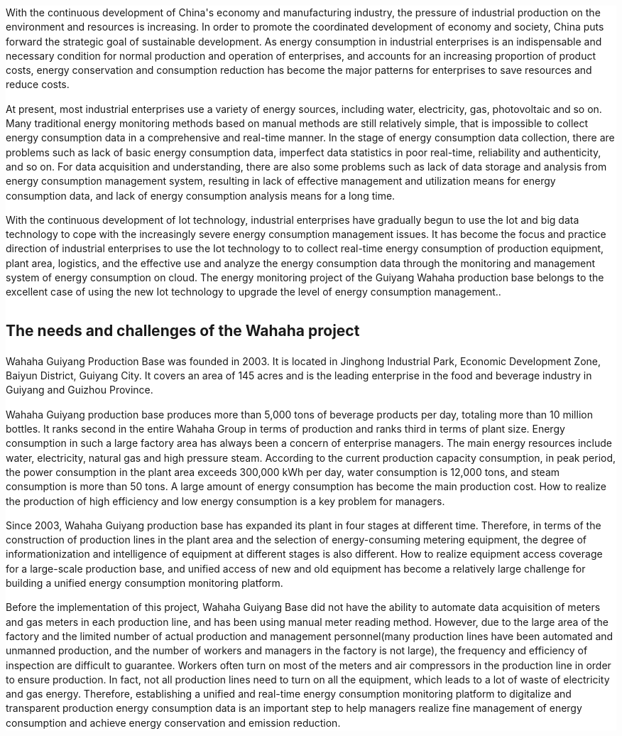 With the continuous development of China's economy and manufacturing industry, the pressure of industrial production on the environment and resources is increasing. In order to promote the coordinated development of economy and society, China puts forward the strategic goal of sustainable development. As energy consumption in industrial enterprises is an indispensable and necessary condition for normal production and operation of enterprises, and accounts for an increasing proportion of product costs, energy conservation and consumption reduction has become the major patterns for enterprises to save resources and reduce costs.

At present, most industrial enterprises use a variety of energy sources, including water, electricity, gas, photovoltaic and so on. Many traditional energy monitoring methods  based on manual methods are still relatively simple, that is impossible to collect energy consumption data in a comprehensive and real-time manner. In the stage of energy consumption data collection, there are problems such as lack of basic energy consumption data, imperfect data statistics in poor real-time, reliability and authenticity, and so on. For data acquisition and understanding, there are also some problems such as lack of data storage and analysis from energy consumption management system, resulting in lack of effective management and utilization means for energy consumption data, and lack of energy consumption analysis means for a long time.

With the continuous development of Iot technology, industrial enterprises have gradually begun to use the Iot and big data technology to cope with the increasingly severe energy consumption management issues. It has become the focus and practice direction of industrial enterprises to use the Iot technology to  to collect real-time energy consumption of production equipment, plant area, logistics, and the effective use and analyze the energy consumption data through the monitoring and management system of energy consumption on cloud. The energy monitoring project of the Guiyang Wahaha production base belongs to the excellent case of using the new Iot technology to upgrade the level of energy consumption management..

## The needs and challenges of the Wahaha project

Wahaha Guiyang Production Base was founded in 2003. It is located in Jinghong Industrial Park, Economic Development Zone, Baiyun District, Guiyang City. It covers an area of 145 acres and is the leading enterprise in the food and beverage industry in Guiyang and Guizhou Province.

Wahaha Guiyang production base produces more than 5,000 tons of beverage products per day, totaling more than 10 million bottles. It ranks second in the entire Wahaha Group in terms of production and ranks third in terms of plant size. Energy consumption in such a large factory area has always been a concern of enterprise managers. The main energy resources include water, electricity, natural gas and high pressure steam. According to the current production capacity consumption, in peak period, the power consumption in the plant area exceeds 300,000 kWh per day, water consumption is 12,000 tons, and steam consumption is more than 50 tons. A large amount of energy consumption has become the main production cost. How to realize the production of high efficiency and low energy consumption is a key problem for managers.

Since 2003, Wahaha Guiyang production base has expanded its plant in four stages at different time. Therefore, in terms of the construction of production lines in the plant area and the selection of energy-consuming metering equipment, the degree of informationization and intelligence of equipment at different stages is also different. How to realize equipment access coverage for a large-scale production base, and unified access of new and old equipment has become a relatively large challenge for building a unified energy consumption monitoring platform.

Before the implementation of this project, Wahaha Guiyang Base did not have the ability to automate data acquisition of meters and gas meters in each production line, and has been using manual meter reading method. However, due to the large area of the factory and the limited number of actual production and management personnel(many production lines have been automated and unmanned production, and the number of workers and managers in the factory is not large), the frequency and efficiency of inspection are difficult to guarantee. Workers often turn on most of the meters and air compressors in the production line in order to ensure production. In fact, not all production lines need to turn on all the equipment, which leads to a lot of waste of electricity and gas energy. Therefore, establishing a unified and real-time energy consumption monitoring platform to digitalize and transparent production energy consumption data is an important step to help managers realize fine management of energy consumption and achieve energy conservation and emission reduction.
